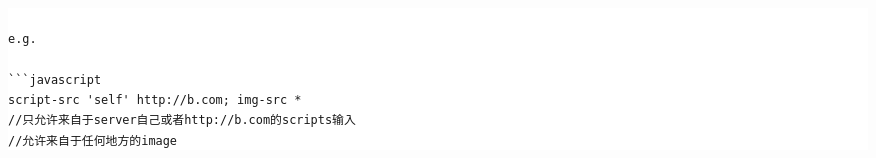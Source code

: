 ```

e.g.

```javascript
script-src 'self' http://b.com; img-src *
//只允许来自于server自己或者http://b.com的scripts输入
//允许来自于任何地方的image
```



